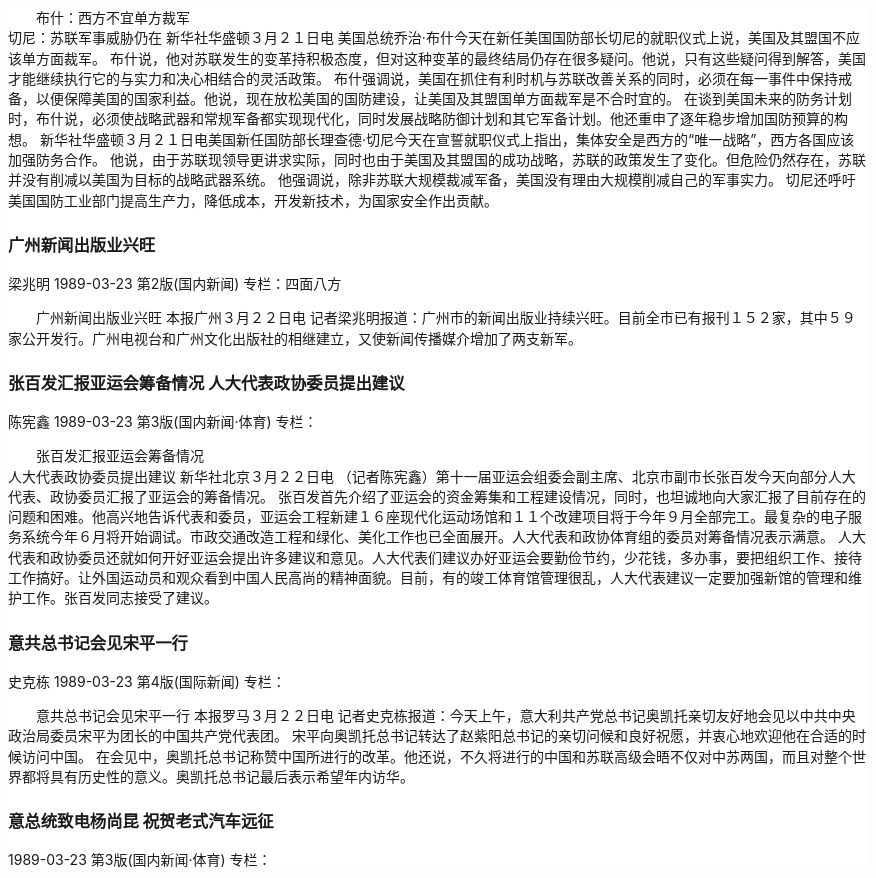 　　布什：西方不宜单方裁军        
    切尼：苏联军事威胁仍在
    新华社华盛顿３月２１日电  美国总统乔治·布什今天在新任美国国防部长切尼的就职仪式上说，美国及其盟国不应该单方面裁军。
    布什说，他对苏联发生的变革持积极态度，但对这种变革的最终结局仍存在很多疑问。他说，只有这些疑问得到解答，美国才能继续执行它的与实力和决心相结合的灵活政策。
    布什强调说，美国在抓住有利时机与苏联改善关系的同时，必须在每一事件中保持戒备，以便保障美国的国家利益。他说，现在放松美国的国防建设，让美国及其盟国单方面裁军是不合时宜的。
    在谈到美国未来的防务计划时，布什说，必须使战略武器和常规军备都实现现代化，同时发展战略防御计划和其它军备计划。他还重申了逐年稳步增加国防预算的构想。
    新华社华盛顿３月２１日电美国新任国防部长理查德·切尼今天在宣誓就职仪式上指出，集体安全是西方的“唯一战略”，西方各国应该加强防务合作。
    他说，由于苏联现领导更讲求实际，同时也由于美国及其盟国的成功战略，苏联的政策发生了变化。但危险仍然存在，苏联并没有削减以美国为目标的战略武器系统。
    他强调说，除非苏联大规模裁减军备，美国没有理由大规模削减自己的军事实力。
    切尼还呼吁美国国防工业部门提高生产力，降低成本，开发新技术，为国家安全作出贡献。


### 广州新闻出版业兴旺
梁兆明
1989-03-23
第2版(国内新闻)
专栏：四面八方

　　广州新闻出版业兴旺
    本报广州３月２２日电  记者梁兆明报道：广州市的新闻出版业持续兴旺。目前全市已有报刊１５２家，其中５９家公开发行。广州电视台和广州文化出版社的相继建立，又使新闻传播媒介增加了两支新军。


### 张百发汇报亚运会筹备情况  人大代表政协委员提出建议
陈宪鑫
1989-03-23
第3版(国内新闻·体育)
专栏：

　　张百发汇报亚运会筹备情况        
    人大代表政协委员提出建议
    新华社北京３月２２日电  （记者陈宪鑫）第十一届亚运会组委会副主席、北京市副市长张百发今天向部分人大代表、政协委员汇报了亚运会的筹备情况。
    张百发首先介绍了亚运会的资金筹集和工程建设情况，同时，也坦诚地向大家汇报了目前存在的问题和困难。他高兴地告诉代表和委员，亚运会工程新建１６座现代化运动场馆和１１个改建项目将于今年９月全部完工。最复杂的电子服务系统今年６月将开始调试。市政交通改造工程和绿化、美化工作也已全面展开。人大代表和政协体育组的委员对筹备情况表示满意。
    人大代表和政协委员还就如何开好亚运会提出许多建议和意见。人大代表们建议办好亚运会要勤俭节约，少花钱，多办事，要把组织工作、接待工作搞好。让外国运动员和观众看到中国人民高尚的精神面貌。目前，有的竣工体育馆管理很乱，人大代表建议一定要加强新馆的管理和维护工作。张百发同志接受了建议。


### 意共总书记会见宋平一行
史克栋
1989-03-23
第4版(国际新闻)
专栏：

　　意共总书记会见宋平一行
    本报罗马３月２２日电  记者史克栋报道：今天上午，意大利共产党总书记奥凯托亲切友好地会见以中共中央政治局委员宋平为团长的中国共产党代表团。
    宋平向奥凯托总书记转达了赵紫阳总书记的亲切问候和良好祝愿，并衷心地欢迎他在合适的时候访问中国。
    在会见中，奥凯托总书记称赞中国所进行的改革。他还说，不久将进行的中国和苏联高级会晤不仅对中苏两国，而且对整个世界都将具有历史性的意义。奥凯托总书记最后表示希望年内访华。


### 意总统致电杨尚昆  祝贺老式汽车远征

1989-03-23
第3版(国内新闻·体育)
专栏：
